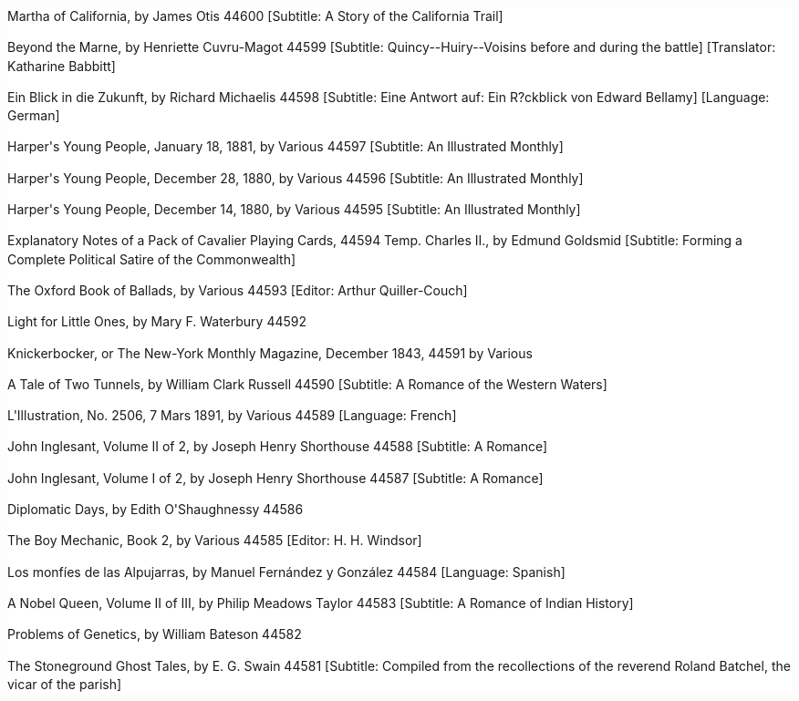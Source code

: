 Martha of California, by James Otis                                      44600
 [Subtitle: A Story of the California Trail]

Beyond the Marne, by Henriette Cuvru-Magot                               44599
 [Subtitle: Quincy--Huiry--Voisins before and during the battle]
 [Translator: Katharine Babbitt]

Ein Blick in die Zukunft, by Richard Michaelis                           44598
 [Subtitle: Eine Antwort auf: Ein R?ckblick von Edward Bellamy]
 [Language: German]

Harper's Young People, January 18, 1881, by Various                      44597
 [Subtitle: An Illustrated Monthly]

Harper's Young People, December 28, 1880, by Various                     44596
 [Subtitle: An Illustrated Monthly]

Harper's Young People, December 14, 1880, by Various                     44595
 [Subtitle: An Illustrated Monthly]

Explanatory Notes of a Pack of Cavalier Playing Cards,                   44594
 Temp. Charles II., by Edmund Goldsmid
 [Subtitle: Forming a Complete Political Satire of the Commonwealth]

The Oxford Book of Ballads, by Various                                   44593
 [Editor: Arthur Quiller-Couch]

Light for Little Ones, by Mary F. Waterbury                              44592

Knickerbocker, or The New-York Monthly Magazine, December 1843,          44591
 by Various

A Tale of Two Tunnels, by William Clark Russell                          44590
 [Subtitle: A Romance of the Western Waters]

L'Illustration, No. 2506, 7 Mars 1891, by Various                        44589
 [Language: French]

John Inglesant, Volume II of 2, by Joseph Henry Shorthouse               44588
 [Subtitle: A Romance]

John Inglesant, Volume I of 2, by Joseph Henry Shorthouse                44587
 [Subtitle: A Romance]

Diplomatic Days, by Edith O'Shaughnessy                                  44586

The Boy Mechanic, Book 2, by Various                                     44585
 [Editor: H. H. Windsor]

Los monfíes de las Alpujarras, by Manuel Fernández y González            44584
 [Language: Spanish]

A Nobel Queen, Volume II of III, by Philip Meadows Taylor                44583
 [Subtitle: A Romance of Indian History]

Problems of Genetics, by William Bateson                                 44582

The Stoneground Ghost Tales, by E. G. Swain                              44581
 [Subtitle: Compiled from the recollections of the
  reverend Roland Batchel, the vicar of the parish]

